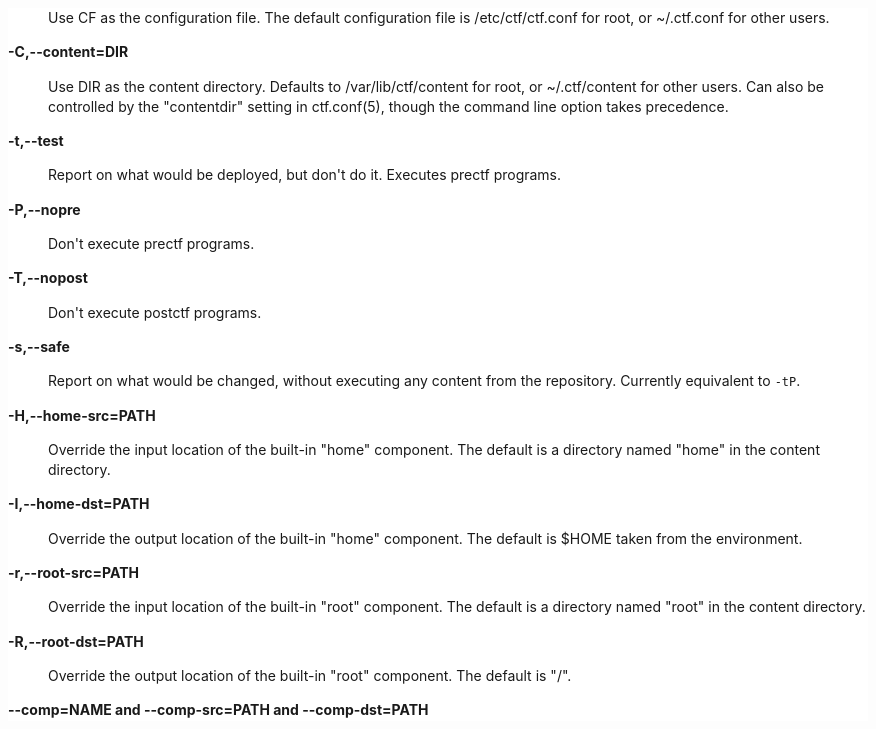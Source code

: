 <dd>
<p>Use CF as the configuration file.  The default configuration file is
/etc/ctf/ctf.conf for root, or ~/.ctf.conf for other users.</p>
</dd>
<dt><strong><a name="c_content_dir" class="item">-C,--content=DIR</a></strong></dt>

<dd>
<p>Use DIR as the content directory.  Defaults to /var/lib/ctf/content for 
root, or ~/.ctf/content for other users.  Can also be controlled by
the &quot;contentdir&quot; setting in ctf.conf(5), though the command line
option takes precedence.</p>
</dd>
<dt><strong><a name="t_test" class="item">-t,--test</a></strong></dt>

<dd>
<p>Report on what would be deployed, but don't do it.  Executes
prectf programs.</p>
</dd>
<dt><strong><a name="p_nopre" class="item">-P,--nopre</a></strong></dt>

<dd>
<p>Don't execute prectf programs.</p>
</dd>
<dt><strong><a name="t_nopost" class="item">-T,--nopost</a></strong></dt>

<dd>
<p>Don't execute postctf programs.</p>
</dd>
<dt><strong><a name="s_safe" class="item">-s,--safe</a></strong></dt>

<dd>
<p>Report on what would be changed, without executing any content from
the repository.  Currently equivalent to <code>-tP</code>.</p>
</dd>
<dt><strong><a name="h_home_src_path" class="item">-H,--home-src=PATH</a></strong></dt>

<dd>
<p>Override the input location of the built-in &quot;home&quot; component.  The default
is a directory named &quot;home&quot; in the content directory.</p>
</dd>
<dt><strong><a name="i_home_dst_path" class="item">-I,--home-dst=PATH</a></strong></dt>

<dd>
<p>Override the output location of the built-in &quot;home&quot; component.  The default
is $HOME taken from the environment.</p>
</dd>
<dt><strong><a name="r_root_src_path" class="item">-r,--root-src=PATH</a></strong></dt>

<dd>
<p>Override the input location of the built-in &quot;root&quot; component.  The default
is a directory named &quot;root&quot; in the content directory.</p>
</dd>
<dt><strong><a name="r_root_dst_path" class="item">-R,--root-dst=PATH</a></strong></dt>

<dd>
<p>Override the output location of the built-in &quot;root&quot; component.  The default
is &quot;/&quot;.</p>
</dd>
<dt><strong><a name="comp_name_and_comp_src_path_and_comp_dst_path" class="item">--comp=NAME and --comp-src=PATH and --comp-dst=PATH</a></strong></dt>
